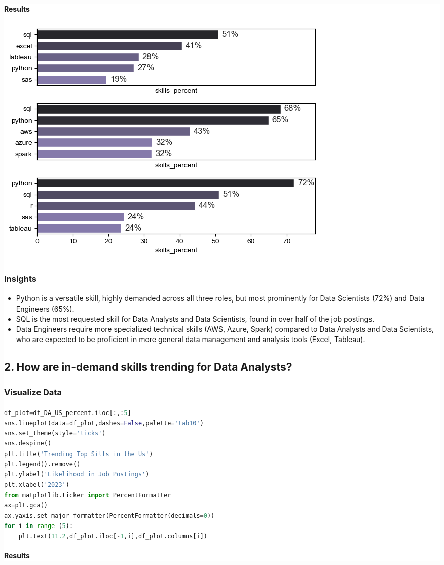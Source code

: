 #### Results
![Visualization for Top Skills for Data Nerd](3_Project/images/skill_demand_all_data_roles.png)

### Insights
- Python is a versatile skill, highly demanded across all three roles, but most prominently for Data Scientists (72%) and Data Engineers (65%).
- SQL is the most requested skill for Data Analysts and Data Scientists, found in over half of the job postings.
- Data Engineers require more specialized technical skills (AWS, Azure, Spark) compared to Data Analysts and Data Scientists, who are expected to be proficient in more general data management and analysis tools (Excel, Tableau).
## 2. How are in-demand skills trending for Data Analysts?
### Visualize Data

```python
df_plot=df_DA_US_percent.iloc[:,:5]
sns.lineplot(data=df_plot,dashes=False,palette='tab10')
sns.set_theme(style='ticks')
sns.despine()
plt.title('Trending Top Sills in the Us')
plt.legend().remove()
plt.ylabel('Likelihood in Job Postings')
plt.xlabel('2023')
from matplotlib.ticker import PercentFormatter
ax=plt.gca()
ax.yaxis.set_major_formatter(PercentFormatter(decimals=0))
for i in range (5):
    plt.text(11.2,df_plot.iloc[-1,i],df_plot.columns[i])
```
#### Results